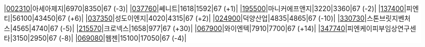 |[002310](https://finance.daum.net/quotes/A002310)|아세아제지|6970|8350|67 (-3)|
|[037760](https://finance.daum.net/quotes/A037760)|쎄니트|1618|1592|67 (+1)|
|[195500](https://finance.daum.net/quotes/A195500)|마니커에프앤지|3220|3360|67 (-2)|
|[137400](https://finance.daum.net/quotes/A137400)|피엔티|56100|43450|67 (+6)|
|[037350](https://finance.daum.net/quotes/A037350)|성도이엔지|4020|4315|67 (+2)|
|[024900](https://finance.daum.net/quotes/A024900)|덕양산업|4835|4865|67 (-10)|
|[330730](https://finance.daum.net/quotes/A330730)|스톤브릿지벤처스|4565|4740|67 (-5)|
|[215570](https://finance.daum.net/quotes/A215570)|크로넥스|1658|977|67 (+30)|
|[067900](https://finance.daum.net/quotes/A067900)|와이엔텍|7910|7700|67 (+14)|
|[347740](https://finance.daum.net/quotes/A347740)|피엔케이피부임상연구센타|3150|2950|67 (-8)|
|[069080](https://finance.daum.net/quotes/A069080)|웹젠|15100|17050|67 (-4)|
